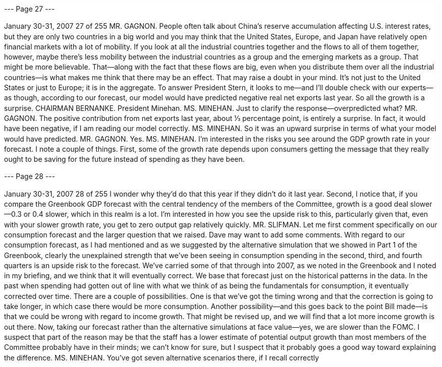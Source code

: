 --- Page 27 ---

January 30-31, 2007 27 of 255
MR. GAGNON. People often talk about China’s reserve accumulation affecting U.S.
interest rates, but they are only two countries in a big world and you may think that the United
States, Europe, and Japan have relatively open financial markets with a lot of mobility. If you look
at all the industrial countries together and the flows to all of them together, however, maybe there’s
less mobility between the industrial countries as a group and the emerging markets as a group. That
might be more believable. That—along with the fact that these flows are big, even when you
distribute them over all the industrial countries—is what makes me think that there may be an
effect. That may raise a doubt in your mind. It’s not just to the United States or just to Europe; it is
in the aggregate.
To answer President Stern, it looks to me—and I’ll double check with our experts—as
though, according to our forecast, our model would have predicted negative real net exports last
year. So all the growth is a surprise.
CHAIRMAN BERNANKE. President Minehan.
MS. MINEHAN. Just to clarify the response—overpredicted what?
MR. GAGNON. The positive contribution from net exports last year, about ⅓ percentage
point, is entirely a surprise. In fact, it would have been negative, if I am reading our model
correctly.
MS. MINEHAN. So it was an upward surprise in terms of what your model would have
predicted.
MR. GAGNON. Yes.
MS. MINEHAN. I’m interested in the risks you see around the GDP growth rate in your
forecast. I note a couple of things. First, some of the growth rate depends upon consumers getting
the message that they really ought to be saving for the future instead of spending as they have been.

--- Page 28 ---

January 30-31, 2007 28 of 255
I wonder why they’d do that this year if they didn’t do it last year. Second, I notice that, if you
compare the Greenbook GDP forecast with the central tendency of the members of the Committee,
growth is a good deal slower—0.3 or 0.4 slower, which in this realm is a lot. I’m interested in how
you see the upside risk to this, particularly given that, even with your slower growth rate, you get to
zero output gap relatively quickly.
MR. SLIFMAN. Let me first comment specifically on our consumption forecast and the
larger question that we raised. Dave may want to add some comments. With regard to our
consumption forecast, as I had mentioned and as we suggested by the alternative simulation that we
showed in Part 1 of the Greenbook, clearly the unexplained strength that we’ve been seeing in
consumption spending in the second, third, and fourth quarters is an upside risk to the forecast.
We’ve carried some of that through into 2007, as we noted in the Greenbook and I noted in my
briefing, and we think that it will eventually correct. We base that forecast just on the historical
patterns in the data. In the past when spending had gotten out of line with what we think of as being
the fundamentals for consumption, it eventually corrected over time. There are a couple of
possibilities. One is that we’ve got the timing wrong and that the correction is going to take longer,
in which case there would be more consumption. Another possibility—and this goes back to the
point Bill made—is that we could be wrong with regard to income growth. That might be revised
up, and we will find that a lot more income growth is out there. Now, taking our forecast rather
than the alternative simulations at face value—yes, we are slower than the FOMC. I suspect that
part of the reason may be that the staff has a lower estimate of potential output growth than most
members of the Committee probably have in their minds; we can’t know for sure, but I suspect that
it probably goes a good way toward explaining the difference.
MS. MINEHAN. You’ve got seven alternative scenarios there, if I recall correctly
